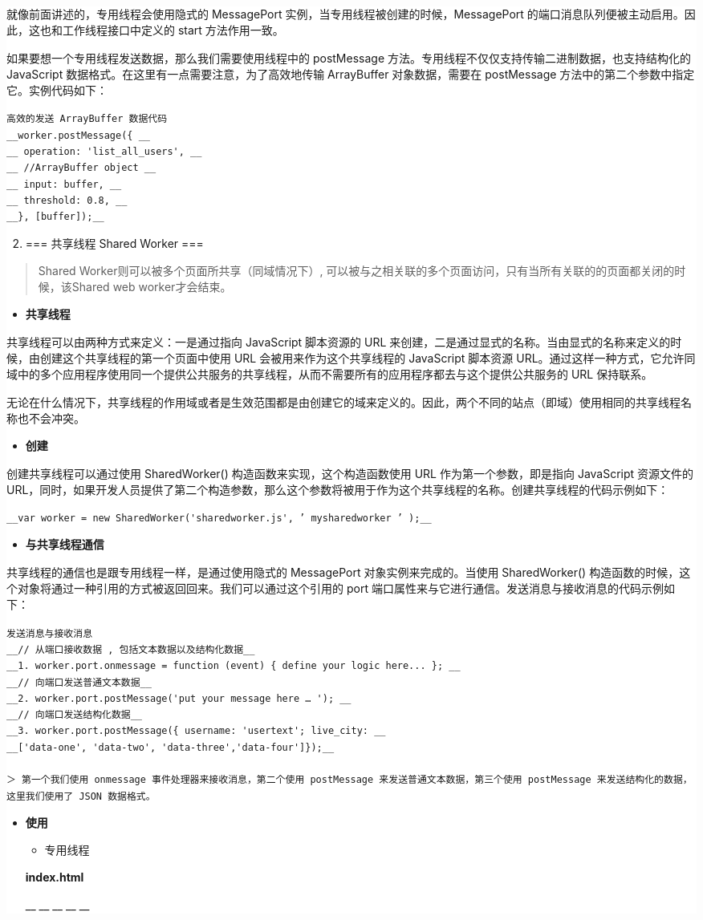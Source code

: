 就像前面讲述的，专用线程会使用隐式的 MessagePort 实例，当专用线程被创建的时候，MessagePort 的端口消息队列便被主动启用。因此，这也和工作线程接口中定义的 start 方法作用一致。

如果要想一个专用线程发送数据，那么我们需要使用线程中的 postMessage 方法。专用线程不仅仅支持传输二进制数据，也支持结构化的 JavaScript 数据格式。在这里有一点需要注意，为了高效地传输 ArrayBuffer 对象数据，需要在 postMessage 方法中的第二个参数中指定它。实例代码如下：

	高效的发送 ArrayBuffer 数据代码
	__worker.postMessage({ __
	__ operation: 'list_all_users', __
	__ //ArrayBuffer object __
	__ input: buffer, __
	__ threshold: 0.8, __
	__}, [buffer]);__

2. === 共享线程 Shared Worker ===


> Shared Worker则可以被多个页面所共享（同域情况下）, 可以被与之相关联的多个页面访问，只有当所有关联的的页面都关闭的时候，该Shared web worker才会结束。

* **共享线程**

共享线程可以由两种方式来定义：一是通过指向 JavaScript 脚本资源的 URL 来创建，二是通过显式的名称。当由显式的名称来定义的时候，由创建这个共享线程的第一个页面中使用 URL 会被用来作为这个共享线程的 JavaScript 脚本资源 URL。通过这样一种方式，它允许同域中的多个应用程序使用同一个提供公共服务的共享线程，从而不需要所有的应用程序都去与这个提供公共服务的 URL 保持联系。

无论在什么情况下，共享线程的作用域或者是生效范围都是由创建它的域来定义的。因此，两个不同的站点（即域）使用相同的共享线程名称也不会冲突。

* **创建**

创建共享线程可以通过使用 SharedWorker() 构造函数来实现，这个构造函数使用 URL 作为第一个参数，即是指向 JavaScript 资源文件的 URL，同时，如果开发人员提供了第二个构造参数，那么这个参数将被用于作为这个共享线程的名称。创建共享线程的代码示例如下：

	__var worker = new SharedWorker('sharedworker.js', ’ mysharedworker ’ );__

* **与共享线程通信**

共享线程的通信也是跟专用线程一样，是通过使用隐式的 MessagePort 对象实例来完成的。当使用 SharedWorker() 构造函数的时候，这个对象将通过一种引用的方式被返回回来。我们可以通过这个引用的 port 端口属性来与它进行通信。发送消息与接收消息的代码示例如下：

	发送消息与接收消息
	__// 从端口接收数据 , 包括文本数据以及结构化数据__
	__1. worker.port.onmessage = function (event) { define your logic here... }; __
	__// 向端口发送普通文本数据__
	__2. worker.port.postMessage('put your message here … '); __
	__// 向端口发送结构化数据__
	__3. worker.port.postMessage({ username: 'usertext'; live_city: __
	__['data-one', 'data-two', 'data-three','data-four']});__
	
	＞ 第一个我们使用 onmessage 事件处理器来接收消息，第二个使用 postMessage 来发送普通文本数据，第三个使用 postMessage 来发送结构化的数据，这里我们使用了 JSON 数据格式。



* **使用**

  - 专用线程

  **index.html** 

  __<!DOCTYPE html>__
  __<html lang="en">__
  __<head>__
  __    <meta charset="UTF-8">__
  __    <title>webWorker</title>__
  __</head>__
  __<body>__
  __    <script>__
  __        var worker = new Worker("worker.js");__
  __        worker.postMessage("123456");__
